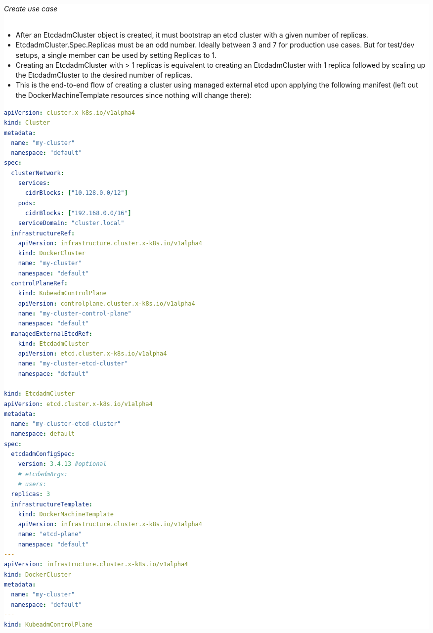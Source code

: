 ###### Create use case

- After an EtcdadmCluster object is created, it must bootstrap an etcd cluster with a given number of replicas.
- EtcdadmCluster.Spec.Replicas must be an odd number. Ideally between 3 and 7 for production use cases. But for test/dev setups, a single member can be used by setting Replicas to 1.
- Creating an EtcdadmCluster with > 1 replicas is equivalent to creating an EtcdadmCluster with 1 replica followed by scaling up the EtcdadmCluster to the desired number of replicas.
- This is the end-to-end flow of creating a cluster using managed external etcd upon applying the following manifest (left out the DockerMachineTemplate resources since nothing will change there):

```yaml
apiVersion: cluster.x-k8s.io/v1alpha4
kind: Cluster
metadata:
  name: "my-cluster"
  namespace: "default"
spec:
  clusterNetwork:
    services:
      cidrBlocks: ["10.128.0.0/12"]
    pods:
      cidrBlocks: ["192.168.0.0/16"]
    serviceDomain: "cluster.local"
  infrastructureRef:
    apiVersion: infrastructure.cluster.x-k8s.io/v1alpha4
    kind: DockerCluster
    name: "my-cluster"
    namespace: "default"
  controlPlaneRef:
    kind: KubeadmControlPlane
    apiVersion: controlplane.cluster.x-k8s.io/v1alpha4
    name: "my-cluster-control-plane"
    namespace: "default"
  managedExternalEtcdRef:
    kind: EtcdadmCluster
    apiVersion: etcd.cluster.x-k8s.io/v1alpha4
    name: "my-cluster-etcd-cluster"
    namespace: "default"
---
kind: EtcdadmCluster
apiVersion: etcd.cluster.x-k8s.io/v1alpha4
metadata:
  name: "my-cluster-etcd-cluster"
  namespace: default
spec:
  etcdadmConfigSpec:
    version: 3.4.13 #optional
    # etcdadmArgs:
    # users:
  replicas: 3
  infrastructureTemplate:
    kind: DockerMachineTemplate
    apiVersion: infrastructure.cluster.x-k8s.io/v1alpha4
    name: "etcd-plane"
    namespace: "default"
---
apiVersion: infrastructure.cluster.x-k8s.io/v1alpha4
kind: DockerCluster
metadata:
  name: "my-cluster"
  namespace: "default"
---
kind: KubeadmControlPlane
```

[testing-guidelines]: https://git.k8s.io/community/contributors/devel/sig-testing/testing.md
[maturity-levels]: https://git.k8s.io/community/contributors/devel/sig-architecture/api_changes.md#alpha-beta-and-stable-versions
[deprecation-policy]: https://kubernetes.io/docs/reference/using-api/deprecation-policy/
[community meeting]: https://docs.google.com/document/d/1Ys-DOR5UsgbMEeciuG0HOgDQc8kZsaWIWJeKJ1-UfbY